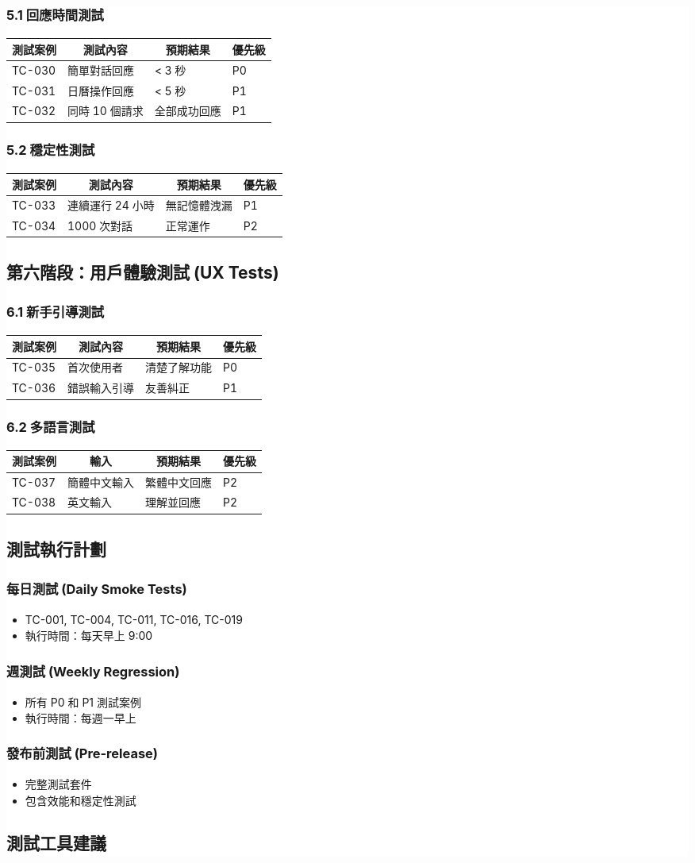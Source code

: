 ### 5.1 回應時間測試
| 測試案例 | 測試內容 | 預期結果 | 優先級 |
|---------|---------|---------|--------|
| TC-030 | 簡單對話回應 | < 3 秒 | P0 |
| TC-031 | 日曆操作回應 | < 5 秒 | P1 |
| TC-032 | 同時 10 個請求 | 全部成功回應 | P1 |

### 5.2 穩定性測試
| 測試案例 | 測試內容 | 預期結果 | 優先級 |
|---------|---------|---------|--------|
| TC-033 | 連續運行 24 小時 | 無記憶體洩漏 | P1 |
| TC-034 | 1000 次對話 | 正常運作 | P2 |

## 第六階段：用戶體驗測試 (UX Tests)

### 6.1 新手引導測試
| 測試案例 | 測試內容 | 預期結果 | 優先級 |
|---------|---------|---------|--------|
| TC-035 | 首次使用者 | 清楚了解功能 | P0 |
| TC-036 | 錯誤輸入引導 | 友善糾正 | P1 |

### 6.2 多語言測試
| 測試案例 | 輸入 | 預期結果 | 優先級 |
|---------|------|---------|--------|
| TC-037 | 簡體中文輸入 | 繁體中文回應 | P2 |
| TC-038 | 英文輸入 | 理解並回應 | P2 |

## 測試執行計劃

### 每日測試 (Daily Smoke Tests)
- TC-001, TC-004, TC-011, TC-016, TC-019
- 執行時間：每天早上 9:00

### 週測試 (Weekly Regression)
- 所有 P0 和 P1 測試案例
- 執行時間：每週一早上

### 發布前測試 (Pre-release)
- 完整測試套件
- 包含效能和穩定性測試

## 測試工具建議
